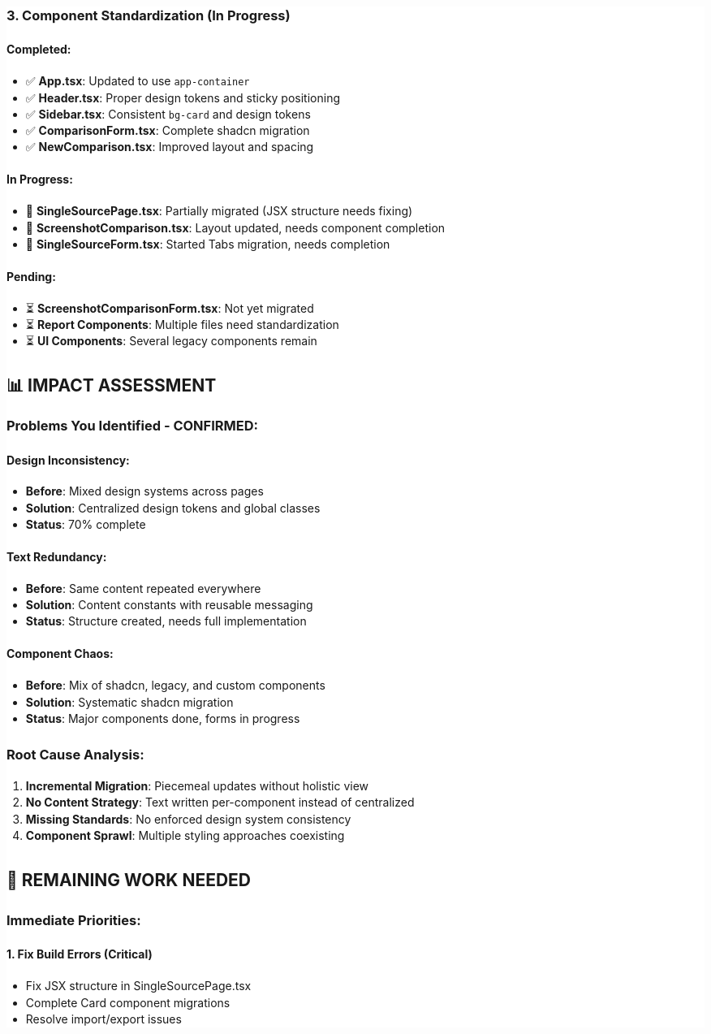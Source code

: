 ### **3. Component Standardization (In Progress)**

#### **Completed:**
- ✅ **App.tsx**: Updated to use `app-container`
- ✅ **Header.tsx**: Proper design tokens and sticky positioning
- ✅ **Sidebar.tsx**: Consistent `bg-card` and design tokens
- ✅ **ComparisonForm.tsx**: Complete shadcn migration
- ✅ **NewComparison.tsx**: Improved layout and spacing

#### **In Progress:**
- 🔄 **SingleSourcePage.tsx**: Partially migrated (JSX structure needs fixing)
- 🔄 **ScreenshotComparison.tsx**: Layout updated, needs component completion
- 🔄 **SingleSourceForm.tsx**: Started Tabs migration, needs completion

#### **Pending:**
- ⏳ **ScreenshotComparisonForm.tsx**: Not yet migrated
- ⏳ **Report Components**: Multiple files need standardization
- ⏳ **UI Components**: Several legacy components remain

## 📊 **IMPACT ASSESSMENT**

### **Problems You Identified - CONFIRMED:**

#### **Design Inconsistency:**
- **Before**: Mixed design systems across pages
- **Solution**: Centralized design tokens and global classes
- **Status**: 70% complete

#### **Text Redundancy:**
- **Before**: Same content repeated everywhere
- **Solution**: Content constants with reusable messaging
- **Status**: Structure created, needs full implementation

#### **Component Chaos:**
- **Before**: Mix of shadcn, legacy, and custom components
- **Solution**: Systematic shadcn migration
- **Status**: Major components done, forms in progress

### **Root Cause Analysis:**
1. **Incremental Migration**: Piecemeal updates without holistic view
2. **No Content Strategy**: Text written per-component instead of centralized
3. **Missing Standards**: No enforced design system consistency
4. **Component Sprawl**: Multiple styling approaches coexisting

## 🎯 **REMAINING WORK NEEDED**

### **Immediate Priorities:**

#### **1. Fix Build Errors (Critical)**
- Fix JSX structure in SingleSourcePage.tsx
- Complete Card component migrations
- Resolve import/export issues
